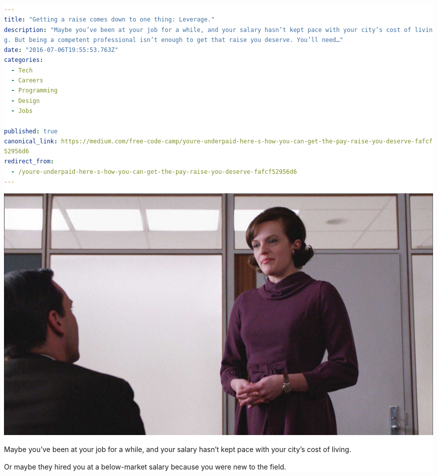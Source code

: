 ```yaml
---
title: "Getting a raise comes down to one thing: Leverage."
description: "Maybe you’ve been at your job for a while, and your salary hasn’t kept pace with your city’s cost of living. But being a competent professional isn’t enough to get that raise you deserve. You’ll need…"
date: "2016-07-06T19:55:53.763Z"
categories: 
  - Tech
  - Careers
  - Programming
  - Design
  - Jobs

published: true
canonical_link: https://medium.com/free-code-camp/youre-underpaid-here-s-how-you-can-get-the-pay-raise-you-deserve-fafcf52956d6
redirect_from:
  - /youre-underpaid-here-s-how-you-can-get-the-pay-raise-you-deserve-fafcf52956d6
---
```


![Starring Peggy, the adversity-destroying careerist from Mad Men.](./asset-1.jpeg)

Maybe you’ve been at your job for a while, and your salary hasn’t kept pace with your city’s cost of living.

Or maybe they hired you at a below-market salary because you were new to the field.
